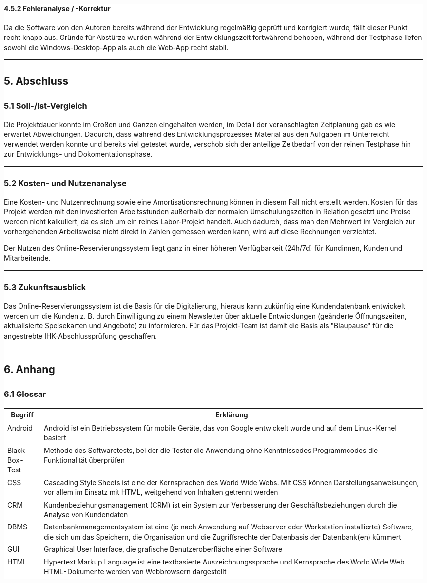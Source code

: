 #### 4.5.2 Fehleranalyse / -Korrektur

Da die Software von den Autoren bereits während der Entwicklung regelmäßig geprüft und korrigiert wurde,
fällt dieser Punkt recht knapp aus. Gründe für Abstürze wurden während der Entwicklungszeit fortwährend behoben,
während der Testphase liefen sowohl die Windows-Desktop-App als auch die Web-App recht stabil.

---

## 5. Abschluss

### 5.1 Soll-/Ist-Vergleich

Die Projektdauer konnte im Großen und Ganzen eingehalten werden, im Detail der veranschlagten Zeitplanung gab es wie
erwartet Abweichungen. Dadurch, dass während des Entwicklungsprozesses Material aus den Aufgaben im Unterreicht
verwendet werden konnte und bereits viel getestet wurde, verschob sich der anteilige Zeitbedarf von der reinen
Testphase hin zur Entwicklungs- und Dokomentationsphase.

---

### 5.2 Kosten- und Nutzenanalyse

Eine Kosten- und Nutzenrechnung sowie eine Amortisationsrechnung können in diesem Fall nicht erstellt werden. Kosten für das Projekt werden mit den investierten Arbeitsstunden außerhalb der normalen Umschulungszeiten in Relation gesetzt und Preise werden nicht kalkuliert, da es sich um ein reines Labor-Projekt handelt. Auch dadurch, dass man den Mehrwert im Vergleich zur vorhergehenden Arbeitsweise nicht direkt in Zahlen gemessen werden kann, wird auf diese Rechnungen verzichtet.

Der Nutzen des Online-Reservierungssystem liegt ganz in einer höheren Verfügbarkeit (24h/7d) für Kundinnen, Kunden und Mitarbeitende.

---

### 5.3 Zukunftsausblick

Das Online-Reservierungssystem ist die Basis für die Digitalierung, hieraus kann zukünftig eine Kundendatenbank entwickelt werden um die Kunden z. B. durch Einwilligung zu einem Newsletter über aktuelle Entwicklungen (geänderte Öffnungszeiten, aktualisierte Speisekarten und Angebote) zu informieren. Für das Projekt-Team ist damit die Basis als "Blaupause" für die angestrebte IHK-Abschlussprüfung geschaffen.

---

## 6. Anhang

### 6.1 Glossar

|Begriff|Erklärung|
|---|---|
|Android|Android ist ein Betriebssystem für mobile Geräte, das von Google entwickelt wurde und auf dem Linux-Kernel basiert|
|Black-Box-Test|Methode des Softwaretests, bei der die Tester die Anwendung ohne Kenntnissedes Programmcodes die Funktionalität überprüfen|
|CSS| Cascading Style Sheets ist eine der Kernsprachen des World Wide Webs. Mit CSS können Darstellungsanweisungen, vor allem im Einsatz mit HTML, weitgehend von Inhalten getrennt werden|
|CRM|Kundenbeziehungsmanagement (CRM) ist ein System zur Verbesserung der Geschäftsbeziehungen durch die Analyse von Kundendaten|
|DBMS|Datenbankmanagementsystem ist eine (je nach Anwendung auf Webserver oder Workstation installierte) Software, die sich um das Speichern, die Organisation und die Zugriffsrechte der Datenbasis der Datenbank(en) kümmert|
|GUI|Graphical User Interface, die grafische Benutzeroberfläche einer Software|
|HTML|Hypertext Markup Language ist eine textbasierte Auszeichnungssprache und Kernsprache des World Wide Web. HTML-Dokumente werden von Webbrowsern dargestellt|